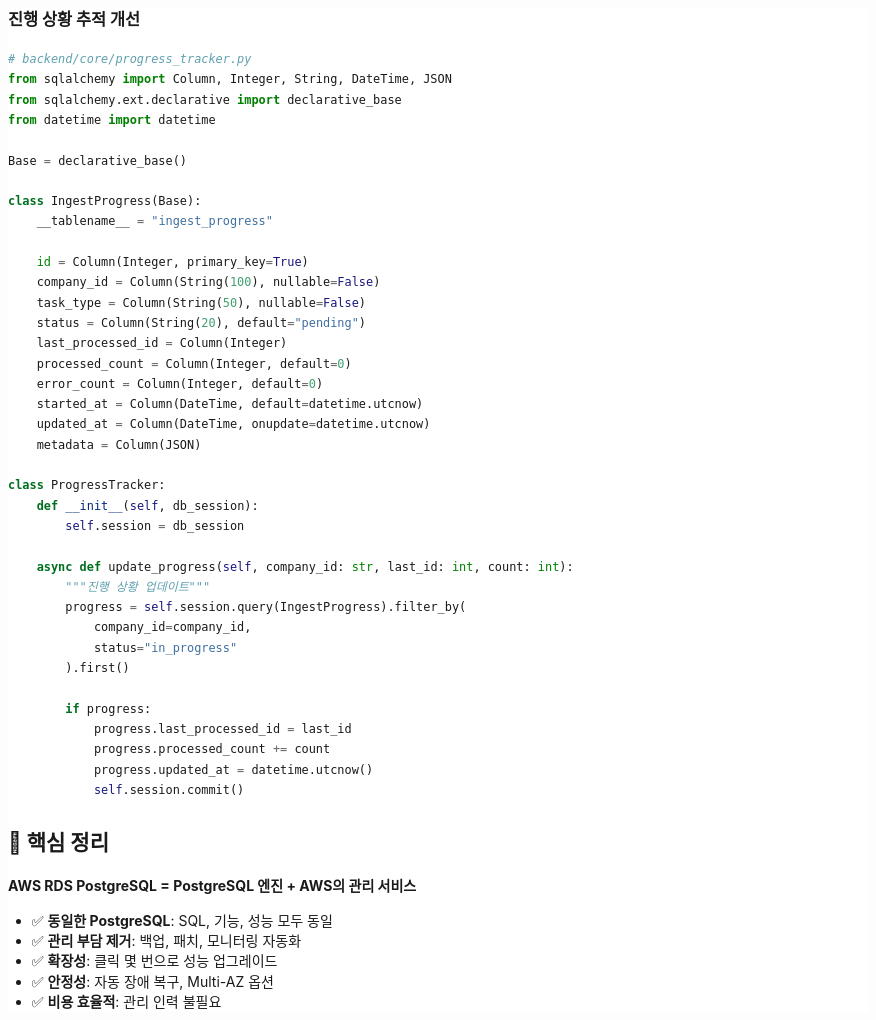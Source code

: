 ### **진행 상황 추적 개선**

```python
# backend/core/progress_tracker.py
from sqlalchemy import Column, Integer, String, DateTime, JSON
from sqlalchemy.ext.declarative import declarative_base
from datetime import datetime

Base = declarative_base()

class IngestProgress(Base):
    __tablename__ = "ingest_progress"

    id = Column(Integer, primary_key=True)
    company_id = Column(String(100), nullable=False)
    task_type = Column(String(50), nullable=False)
    status = Column(String(20), default="pending")
    last_processed_id = Column(Integer)
    processed_count = Column(Integer, default=0)
    error_count = Column(Integer, default=0)
    started_at = Column(DateTime, default=datetime.utcnow)
    updated_at = Column(DateTime, onupdate=datetime.utcnow)
    metadata = Column(JSON)

class ProgressTracker:
    def __init__(self, db_session):
        self.session = db_session

    async def update_progress(self, company_id: str, last_id: int, count: int):
        """진행 상황 업데이트"""
        progress = self.session.query(IngestProgress).filter_by(
            company_id=company_id,
            status="in_progress"
        ).first()

        if progress:
            progress.last_processed_id = last_id
            progress.processed_count += count
            progress.updated_at = datetime.utcnow()
            self.session.commit()
```

## 📌 핵심 정리

**AWS RDS PostgreSQL = PostgreSQL 엔진 + AWS의 관리 서비스**

- ✅ **동일한 PostgreSQL**: SQL, 기능, 성능 모두 동일
- ✅ **관리 부담 제거**: 백업, 패치, 모니터링 자동화
- ✅ **확장성**: 클릭 몇 번으로 성능 업그레이드
- ✅ **안정성**: 자동 장애 복구, Multi-AZ 옵션
- ✅ **비용 효율적**: 관리 인력 불필요
